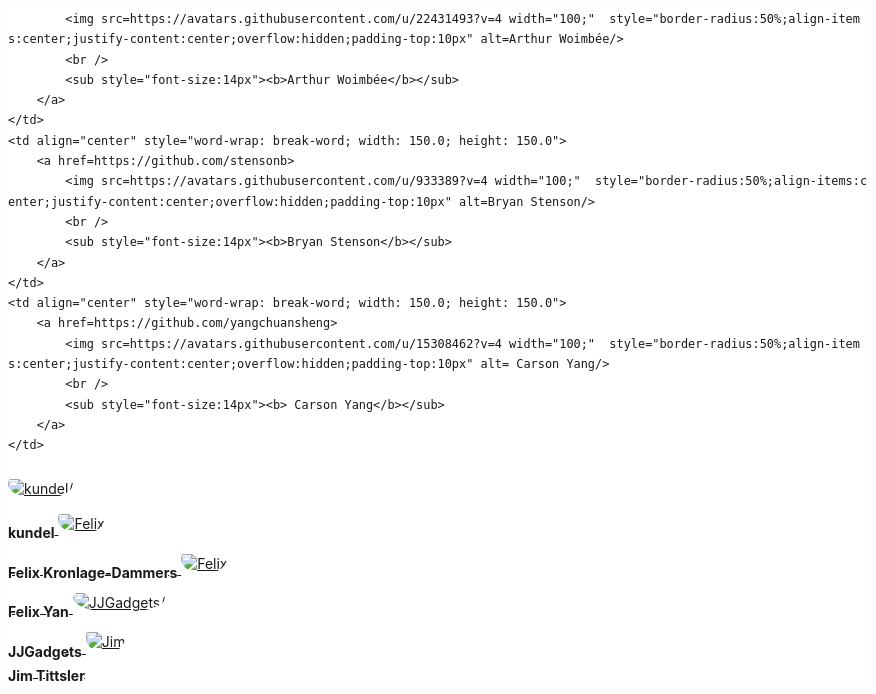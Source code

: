             <img src=https://avatars.githubusercontent.com/u/22431493?v=4 width="100;"  style="border-radius:50%;align-items:center;justify-content:center;overflow:hidden;padding-top:10px" alt=Arthur Woimbée/>
            <br />
            <sub style="font-size:14px"><b>Arthur Woimbée</b></sub>
        </a>
    </td>
    <td align="center" style="word-wrap: break-word; width: 150.0; height: 150.0">
        <a href=https://github.com/stensonb>
            <img src=https://avatars.githubusercontent.com/u/933389?v=4 width="100;"  style="border-radius:50%;align-items:center;justify-content:center;overflow:hidden;padding-top:10px" alt=Bryan Stenson/>
            <br />
            <sub style="font-size:14px"><b>Bryan Stenson</b></sub>
        </a>
    </td>
    <td align="center" style="word-wrap: break-word; width: 150.0; height: 150.0">
        <a href=https://github.com/yangchuansheng>
            <img src=https://avatars.githubusercontent.com/u/15308462?v=4 width="100;"  style="border-radius:50%;align-items:center;justify-content:center;overflow:hidden;padding-top:10px" alt= Carson Yang/>
            <br />
            <sub style="font-size:14px"><b> Carson Yang</b></sub>
        </a>
    </td>
</tr>
<tr>
    <td align="center" style="word-wrap: break-word; width: 150.0; height: 150.0">
        <a href=https://github.com/kundel>
            <img src=https://avatars.githubusercontent.com/u/10158899?v=4 width="100;"  style="border-radius:50%;align-items:center;justify-content:center;overflow:hidden;padding-top:10px" alt=kundel/>
            <br />
            <sub style="font-size:14px"><b>kundel</b></sub>
        </a>
    </td>
    <td align="center" style="word-wrap: break-word; width: 150.0; height: 150.0">
        <a href=https://github.com/fkr>
            <img src=https://avatars.githubusercontent.com/u/51063?v=4 width="100;"  style="border-radius:50%;align-items:center;justify-content:center;overflow:hidden;padding-top:10px" alt=Felix Kronlage-Dammers/>
            <br />
            <sub style="font-size:14px"><b>Felix Kronlage-Dammers</b></sub>
        </a>
    </td>
    <td align="center" style="word-wrap: break-word; width: 150.0; height: 150.0">
        <a href=https://github.com/felixonmars>
            <img src=https://avatars.githubusercontent.com/u/1006477?v=4 width="100;"  style="border-radius:50%;align-items:center;justify-content:center;overflow:hidden;padding-top:10px" alt=Felix Yan/>
            <br />
            <sub style="font-size:14px"><b>Felix Yan</b></sub>
        </a>
    </td>
    <td align="center" style="word-wrap: break-word; width: 150.0; height: 150.0">
        <a href=https://github.com/JJGadgets>
            <img src=https://avatars.githubusercontent.com/u/5709019?v=4 width="100;"  style="border-radius:50%;align-items:center;justify-content:center;overflow:hidden;padding-top:10px" alt=JJGadgets/>
            <br />
            <sub style="font-size:14px"><b>JJGadgets</b></sub>
        </a>
    </td>
    <td align="center" style="word-wrap: break-word; width: 150.0; height: 150.0">
        <a href=https://github.com/jimt>
            <img src=https://avatars.githubusercontent.com/u/180326?v=4 width="100;"  style="border-radius:50%;align-items:center;justify-content:center;overflow:hidden;padding-top:10px" alt=Jim Tittsler/>
            <br />
            <sub style="font-size:14px"><b>Jim Tittsler</b></sub>
        </a>
    </td>
    <td align="center" style="word-wrap: break-word; width: 150.0; height: 150.0">
        <a href=https://github.com/ShadowJonathan>